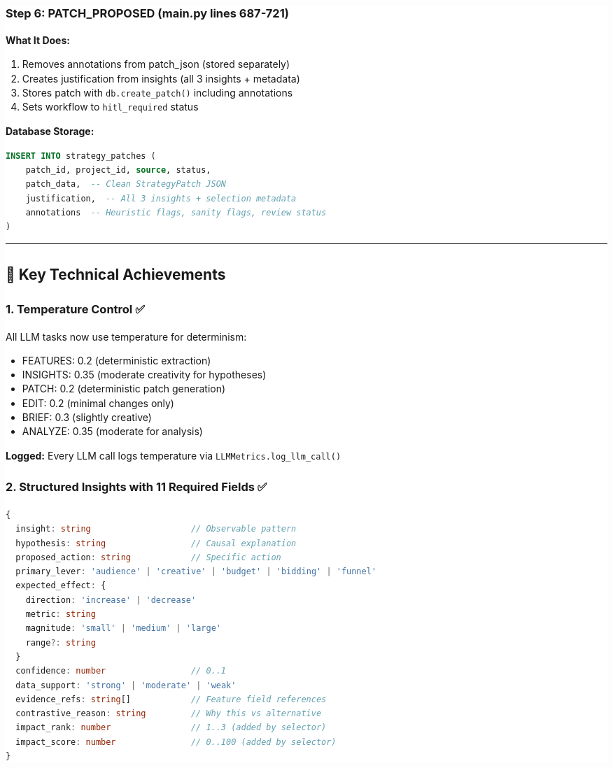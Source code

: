 ### **Step 6: PATCH_PROPOSED** (main.py lines 687-721)
**What It Does:**
1. Removes annotations from patch_json (stored separately)
2. Creates justification from insights (all 3 insights + metadata)
3. Stores patch with `db.create_patch()` including annotations
4. Sets workflow to `hitl_required` status

**Database Storage:**
```sql
INSERT INTO strategy_patches (
    patch_id, project_id, source, status,
    patch_data,  -- Clean StrategyPatch JSON
    justification,  -- All 3 insights + selection metadata
    annotations  -- Heuristic flags, sanity flags, review status
)
```

---

## 🔧 Key Technical Achievements

### **1. Temperature Control** ✅
All LLM tasks now use temperature for determinism:
- FEATURES: 0.2 (deterministic extraction)
- INSIGHTS: 0.35 (moderate creativity for hypotheses)
- PATCH: 0.2 (deterministic patch generation)
- EDIT: 0.2 (minimal changes only)
- BRIEF: 0.3 (slightly creative)
- ANALYZE: 0.35 (moderate for analysis)

**Logged:** Every LLM call logs temperature via `LLMMetrics.log_llm_call()`

### **2. Structured Insights with 11 Required Fields** ✅
```typescript
{
  insight: string                    // Observable pattern
  hypothesis: string                 // Causal explanation
  proposed_action: string            // Specific action
  primary_lever: 'audience' | 'creative' | 'budget' | 'bidding' | 'funnel'
  expected_effect: {
    direction: 'increase' | 'decrease'
    metric: string
    magnitude: 'small' | 'medium' | 'large'
    range?: string
  }
  confidence: number                 // 0..1
  data_support: 'strong' | 'moderate' | 'weak'
  evidence_refs: string[]            // Feature field references
  contrastive_reason: string         // Why this vs alternative
  impact_rank: number                // 1..3 (added by selector)
  impact_score: number               // 0..100 (added by selector)
}
```
